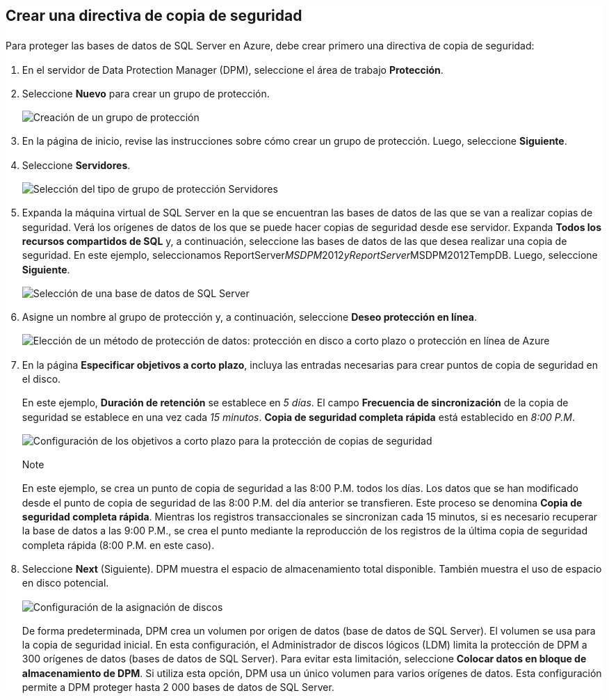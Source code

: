 ## <a name="create-a-backup-policy"></a>Crear una directiva de copia de seguridad

Para proteger las bases de datos de SQL Server en Azure, debe crear primero una directiva de copia de seguridad:

1. En el servidor de Data Protection Manager (DPM), seleccione el área de trabajo **Protección**.
1. Seleccione **Nuevo** para crear un grupo de protección.

    ![Creación de un grupo de protección](./media/backup-azure-backup-sql/protection-group.png)
1. En la página de inicio, revise las instrucciones sobre cómo crear un grupo de protección. Luego, seleccione **Siguiente**.
1. Seleccione **Servidores**.

    ![Selección del tipo de grupo de protección Servidores](./media/backup-azure-backup-sql/pg-servers.png)
1. Expanda la máquina virtual de SQL Server en la que se encuentran las bases de datos de las que se van a realizar copias de seguridad. Verá los orígenes de datos de los que se puede hacer copias de seguridad desde ese servidor. Expanda **Todos los recursos compartidos de SQL** y, a continuación, seleccione las bases de datos de las que desea realizar una copia de seguridad. En este ejemplo, seleccionamos ReportServer$MSDPM2012 y ReportServer$MSDPM2012TempDB. Luego, seleccione **Siguiente**.

    ![Selección de una base de datos de SQL Server](./media/backup-azure-backup-sql/pg-databases.png)
1. Asigne un nombre al grupo de protección y, a continuación, seleccione **Deseo protección en línea**.

    ![Elección de un método de protección de datos: protección en disco a corto plazo o protección en línea de Azure](./media/backup-azure-backup-sql/pg-name.png)
1. En la página **Especificar objetivos a corto plazo**, incluya las entradas necesarias para crear puntos de copia de seguridad en el disco.

    En este ejemplo, **Duración de retención** se establece en *5 días*. El campo **Frecuencia de sincronización** de la copia de seguridad se establece en una vez cada *15 minutos*. **Copia de seguridad completa rápida** está establecido en *8:00 P.M*.

    ![Configuración de los objetivos a corto plazo para la protección de copias de seguridad](./media/backup-azure-backup-sql/pg-shortterm.png)

   > [!NOTE]
   > En este ejemplo, se crea un punto de copia de seguridad a las 8:00 P.M. todos los días. Los datos que se han modificado desde el punto de copia de seguridad de las 8:00 P.M. del día anterior se transfieren. Este proceso se denomina **Copia de seguridad completa rápida**. Mientras los registros transaccionales se sincronizan cada 15 minutos, si es necesario recuperar la base de datos a las 9:00 P.M., se crea el punto mediante la reproducción de los registros de la última copia de seguridad completa rápida (8:00 P.M. en este caso).
   >
   >

1. Seleccione **Next** (Siguiente). DPM muestra el espacio de almacenamiento total disponible. También muestra el uso de espacio en disco potencial.

    ![Configuración de la asignación de discos](./media/backup-azure-backup-sql/pg-storage.png)

    De forma predeterminada, DPM crea un volumen por origen de datos (base de datos de SQL Server). El volumen se usa para la copia de seguridad inicial. En esta configuración, el Administrador de discos lógicos (LDM) limita la protección de DPM a 300 orígenes de datos (bases de datos de SQL Server). Para evitar esta limitación, seleccione **Colocar datos en bloque de almacenamiento de DPM**. Si utiliza esta opción, DPM usa un único volumen para varios orígenes de datos. Esta configuración permite a DPM proteger hasta 2 000 bases de datos de SQL Server.
